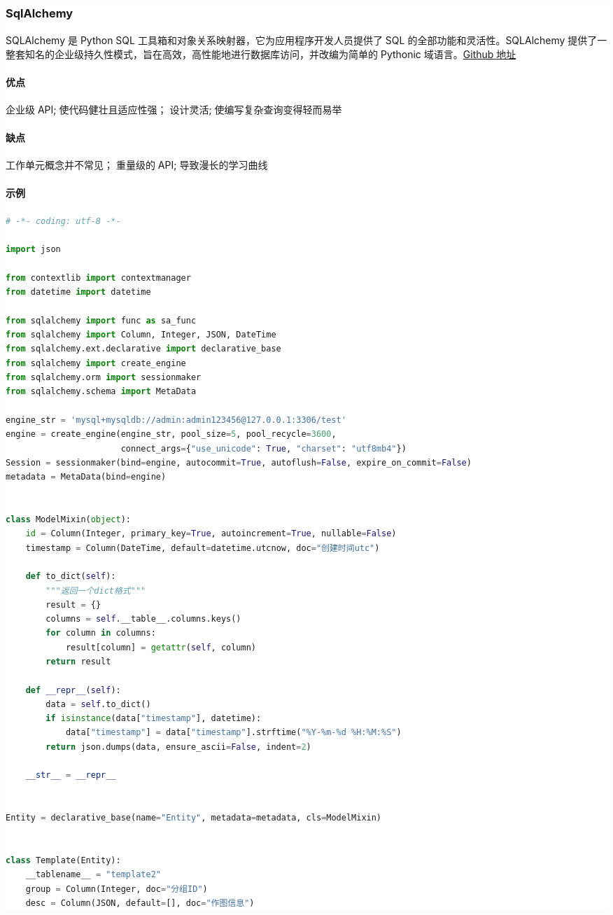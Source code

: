 ### SqlAlchemy

SQLAlchemy 是 Python SQL 工具箱和对象关系映射器，它为应用程序开发人员提供了 SQL 的全部功能和灵活性。SQLAlchemy 提供了一整套知名的企业级持久性模式，旨在高效，高性能地进行数据库访问，并改编为简单的 Pythonic 域语言。[Github 地址](https://github.com/sqlalchemy/sqlalchemy)

#### 优点

企业级 API; 使代码健壮且适应性强； 设计灵活; 使编写复杂查询变得轻而易举

#### 缺点

工作单元概念并不常见； 重量级的 API; 导致漫长的学习曲线

#### 示例

```python
# -*- coding: utf-8 -*-

import json

from contextlib import contextmanager
from datetime import datetime

from sqlalchemy import func as sa_func
from sqlalchemy import Column, Integer, JSON, DateTime
from sqlalchemy.ext.declarative import declarative_base
from sqlalchemy import create_engine
from sqlalchemy.orm import sessionmaker
from sqlalchemy.schema import MetaData

engine_str = 'mysql+mysqldb://admin:admin123456@127.0.0.1:3306/test'
engine = create_engine(engine_str, pool_size=5, pool_recycle=3600,
                       connect_args={"use_unicode": True, "charset": "utf8mb4"})
Session = sessionmaker(bind=engine, autocommit=True, autoflush=False, expire_on_commit=False)
metadata = MetaData(bind=engine)


class ModelMixin(object):
    id = Column(Integer, primary_key=True, autoincrement=True, nullable=False)
    timestamp = Column(DateTime, default=datetime.utcnow, doc="创建时间utc")

    def to_dict(self):
        """返回一个dict格式"""
        result = {}
        columns = self.__table__.columns.keys()
        for column in columns:
            result[column] = getattr(self, column)
        return result

    def __repr__(self):
        data = self.to_dict()
        if isinstance(data["timestamp"], datetime):
            data["timestamp"] = data["timestamp"].strftime("%Y-%m-%d %H:%M:%S")
        return json.dumps(data, ensure_ascii=False, indent=2)

    __str__ = __repr__


Entity = declarative_base(name="Entity", metadata=metadata, cls=ModelMixin)


class Template(Entity):
    __tablename__ = "template2"
    group = Column(Integer, doc="分组ID")
    desc = Column(JSON, default=[], doc="作图信息")
```